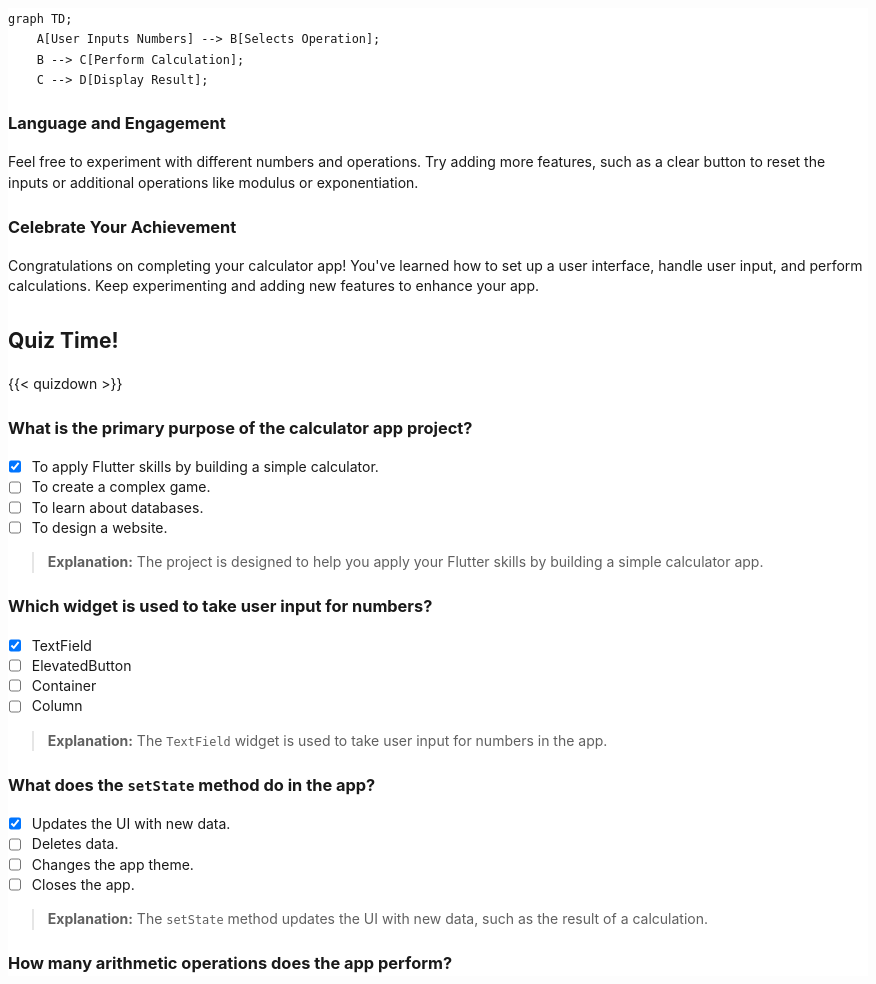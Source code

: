 ```mermaid
graph TD;
    A[User Inputs Numbers] --> B[Selects Operation];
    B --> C[Perform Calculation];
    C --> D[Display Result];
```

### Language and Engagement

Feel free to experiment with different numbers and operations. Try adding more features, such as a clear button to reset the inputs or additional operations like modulus or exponentiation.

### Celebrate Your Achievement

Congratulations on completing your calculator app! You've learned how to set up a user interface, handle user input, and perform calculations. Keep experimenting and adding new features to enhance your app.

## Quiz Time!

{{< quizdown >}}

### What is the primary purpose of the calculator app project?

- [x] To apply Flutter skills by building a simple calculator.
- [ ] To create a complex game.
- [ ] To learn about databases.
- [ ] To design a website.

> **Explanation:** The project is designed to help you apply your Flutter skills by building a simple calculator app.

### Which widget is used to take user input for numbers?

- [x] TextField
- [ ] ElevatedButton
- [ ] Container
- [ ] Column

> **Explanation:** The `TextField` widget is used to take user input for numbers in the app.

### What does the `setState` method do in the app?

- [x] Updates the UI with new data.
- [ ] Deletes data.
- [ ] Changes the app theme.
- [ ] Closes the app.

> **Explanation:** The `setState` method updates the UI with new data, such as the result of a calculation.

### How many arithmetic operations does the app perform?
